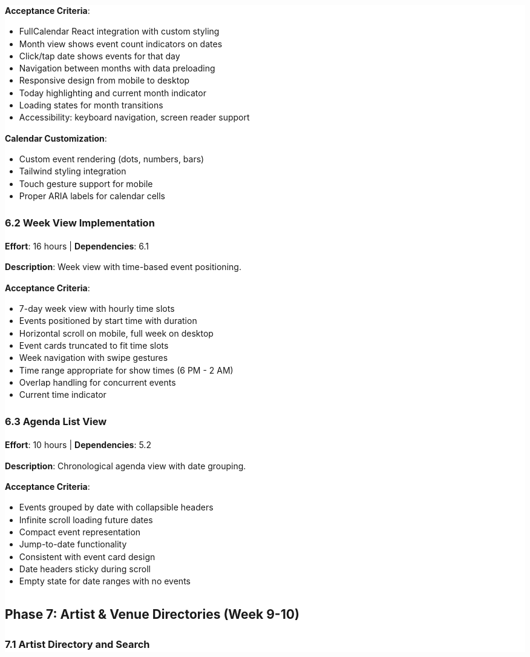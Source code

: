 **Acceptance Criteria**:

- FullCalendar React integration with custom styling
- Month view shows event count indicators on dates
- Click/tap date shows events for that day
- Navigation between months with data preloading
- Responsive design from mobile to desktop
- Today highlighting and current month indicator
- Loading states for month transitions
- Accessibility: keyboard navigation, screen reader support

**Calendar Customization**:

- Custom event rendering (dots, numbers, bars)
- Tailwind styling integration
- Touch gesture support for mobile
- Proper ARIA labels for calendar cells

### 6.2 Week View Implementation

**Effort**: 16 hours | **Dependencies**: 6.1

**Description**: Week view with time-based event positioning.

**Acceptance Criteria**:

- 7-day week view with hourly time slots
- Events positioned by start time with duration
- Horizontal scroll on mobile, full week on desktop
- Event cards truncated to fit time slots
- Week navigation with swipe gestures
- Time range appropriate for show times (6 PM - 2 AM)
- Overlap handling for concurrent events
- Current time indicator

### 6.3 Agenda List View

**Effort**: 10 hours | **Dependencies**: 5.2

**Description**: Chronological agenda view with date grouping.

**Acceptance Criteria**:

- Events grouped by date with collapsible headers
- Infinite scroll loading future dates
- Compact event representation
- Jump-to-date functionality
- Consistent with event card design
- Date headers sticky during scroll
- Empty state for date ranges with no events

## Phase 7: Artist & Venue Directories (Week 9-10)

### 7.1 Artist Directory and Search
